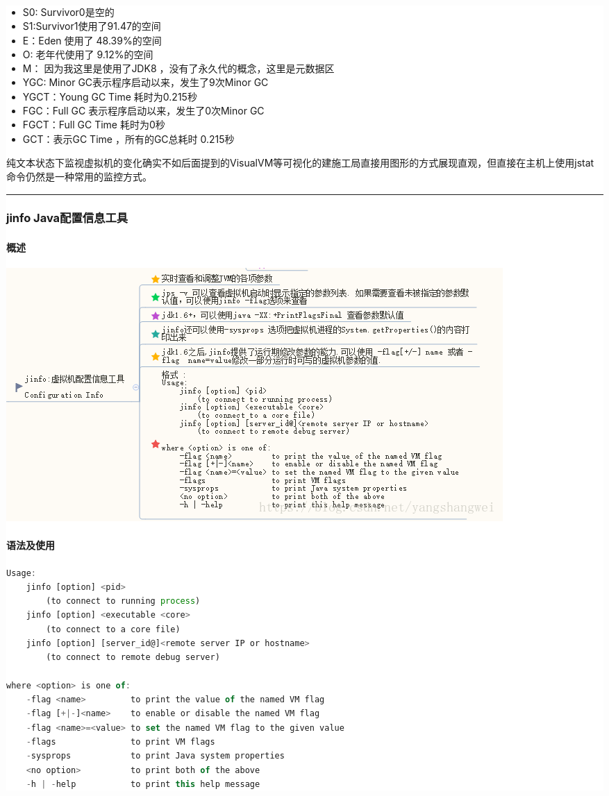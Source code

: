 -  S0: Survivor0是空的 
-  S1:Survivor1使用了91.47的空间 
-  E：Eden 使用了 48.39%的空间 
-  O: 老年代使用了 9.12%的空间 
-  M： 因为我这里是使用了JDK8 ，没有了永久代的概念，这里是元数据区 
-  YGC: Minor GC表示程序启动以来，发生了9次Minor GC 
-  YGCT：Young GC Time 耗时为0.215秒 
-  FGC：Full GC 表示程序启动以来，发生了0次Minor GC 
-  FGCT：Full GC Time 耗时为0秒 
-  GCT：表示GC Time ，所有的GC总耗时 0.215秒 

纯文本状态下监视虚拟机的变化确实不如后面提到的VisualVM等可视化的建施工局直接用图形的方式展现直观，但直接在主机上使用jstat命令仍然是一种常用的监控方式。

------



### jinfo Java配置信息工具

#### 概述

![](image/cd45d2bae7cdd3082aeeb05027bb000a.png)

#### 语法及使用



```javascript
Usage:
    jinfo [option] <pid>
        (to connect to running process)
    jinfo [option] <executable <core>
        (to connect to a core file)
    jinfo [option] [server_id@]<remote server IP or hostname>
        (to connect to remote debug server)

where <option> is one of:
    -flag <name>         to print the value of the named VM flag
    -flag [+|-]<name>    to enable or disable the named VM flag
    -flag <name>=<value> to set the named VM flag to the given value
    -flags               to print VM flags
    -sysprops            to print Java system properties
    <no option>          to print both of the above
    -h | -help           to print this help message
```
